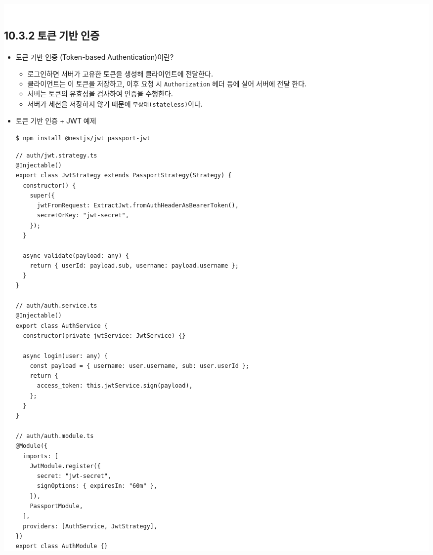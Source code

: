 <br />

## 10.3.2 토큰 기반 인증

- 토큰 기반 인증 (Token-based Authentication)이란?
  - 로그인하면 서버가 고유한 토큰을 생성해 클라이언트에 전달한다.
  - 클라이언트는 이 토큰을 저장하고, 이후 요청 시 `Authorization` 헤더 등에 실어 서버에 전달 한다.
  - 서버는 토큰의 유효성을 검사하여 인증을 수행한다.
  - 서버가 세션을 저장하지 않기 때문에 `무상태(stateless)`이다.
- 토큰 기반 인증 + JWT 예제

  ```bash
  $ npm install @nestjs/jwt passport-jwt
  ```

  ```tsx
  // auth/jwt.strategy.ts
  @Injectable()
  export class JwtStrategy extends PassportStrategy(Strategy) {
    constructor() {
      super({
        jwtFromRequest: ExtractJwt.fromAuthHeaderAsBearerToken(),
        secretOrKey: "jwt-secret",
      });
    }

    async validate(payload: any) {
      return { userId: payload.sub, username: payload.username };
    }
  }

  // auth/auth.service.ts
  @Injectable()
  export class AuthService {
    constructor(private jwtService: JwtService) {}

    async login(user: any) {
      const payload = { username: user.username, sub: user.userId };
      return {
        access_token: this.jwtService.sign(payload),
      };
    }
  }

  // auth/auth.module.ts
  @Module({
    imports: [
      JwtModule.register({
        secret: "jwt-secret",
        signOptions: { expiresIn: "60m" },
      }),
      PassportModule,
    ],
    providers: [AuthService, JwtStrategy],
  })
  export class AuthModule {}
  ```
